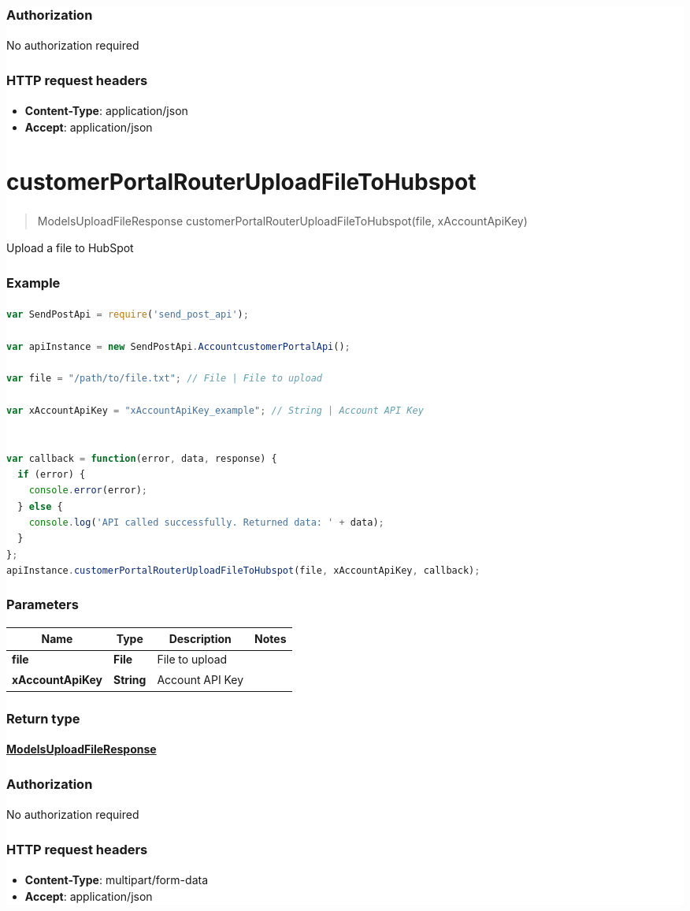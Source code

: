 ### Authorization

No authorization required

### HTTP request headers

 - **Content-Type**: application/json
 - **Accept**: application/json

<a name="customerPortalRouterUploadFileToHubspot"></a>
# **customerPortalRouterUploadFileToHubspot**
> ModelsUploadFileResponse customerPortalRouterUploadFileToHubspot(file, xAccountApiKey)



Upload a file to HubSpot

### Example
```javascript
var SendPostApi = require('send_post_api');

var apiInstance = new SendPostApi.AccountcustomerPortalApi();

var file = "/path/to/file.txt"; // File | File to upload

var xAccountApiKey = "xAccountApiKey_example"; // String | Account API Key


var callback = function(error, data, response) {
  if (error) {
    console.error(error);
  } else {
    console.log('API called successfully. Returned data: ' + data);
  }
};
apiInstance.customerPortalRouterUploadFileToHubspot(file, xAccountApiKey, callback);
```

### Parameters

Name | Type | Description  | Notes
------------- | ------------- | ------------- | -------------
 **file** | **File**| File to upload | 
 **xAccountApiKey** | **String**| Account API Key | 

### Return type

[**ModelsUploadFileResponse**](ModelsUploadFileResponse.md)

### Authorization

No authorization required

### HTTP request headers

 - **Content-Type**: multipart/form-data
 - **Accept**: application/json

